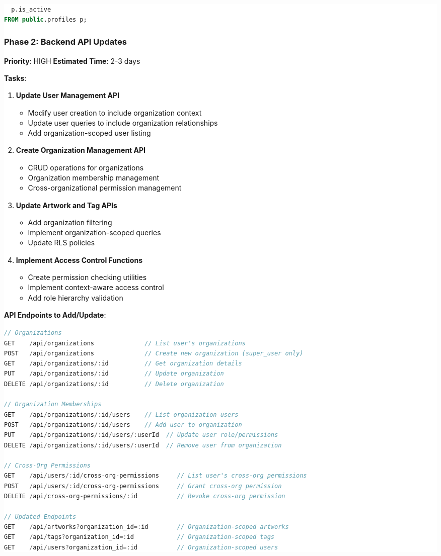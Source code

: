 ```sql
  p.is_active
FROM public.profiles p;
```

### Phase 2: Backend API Updates

**Priority**: HIGH
**Estimated Time**: 2-3 days

**Tasks**:
1. **Update User Management API**
   - Modify user creation to include organization context
   - Update user queries to include organization relationships
   - Add organization-scoped user listing

2. **Create Organization Management API**
   - CRUD operations for organizations
   - Organization membership management
   - Cross-organizational permission management

3. **Update Artwork and Tag APIs**
   - Add organization filtering
   - Implement organization-scoped queries
   - Update RLS policies

4. **Implement Access Control Functions**
   - Create permission checking utilities
   - Implement context-aware access control
   - Add role hierarchy validation

**API Endpoints to Add/Update**:
```typescript
// Organizations
GET    /api/organizations              // List user's organizations
POST   /api/organizations              // Create new organization (super_user only)
GET    /api/organizations/:id          // Get organization details
PUT    /api/organizations/:id          // Update organization
DELETE /api/organizations/:id          // Delete organization

// Organization Memberships
GET    /api/organizations/:id/users    // List organization users
POST   /api/organizations/:id/users    // Add user to organization
PUT    /api/organizations/:id/users/:userId  // Update user role/permissions
DELETE /api/organizations/:id/users/:userId  // Remove user from organization

// Cross-Org Permissions
GET    /api/users/:id/cross-org-permissions     // List user's cross-org permissions
POST   /api/users/:id/cross-org-permissions     // Grant cross-org permission
DELETE /api/cross-org-permissions/:id           // Revoke cross-org permission

// Updated Endpoints
GET    /api/artworks?organization_id=:id        // Organization-scoped artworks
GET    /api/tags?organization_id=:id            // Organization-scoped tags
GET    /api/users?organization_id=:id           // Organization-scoped users
```

